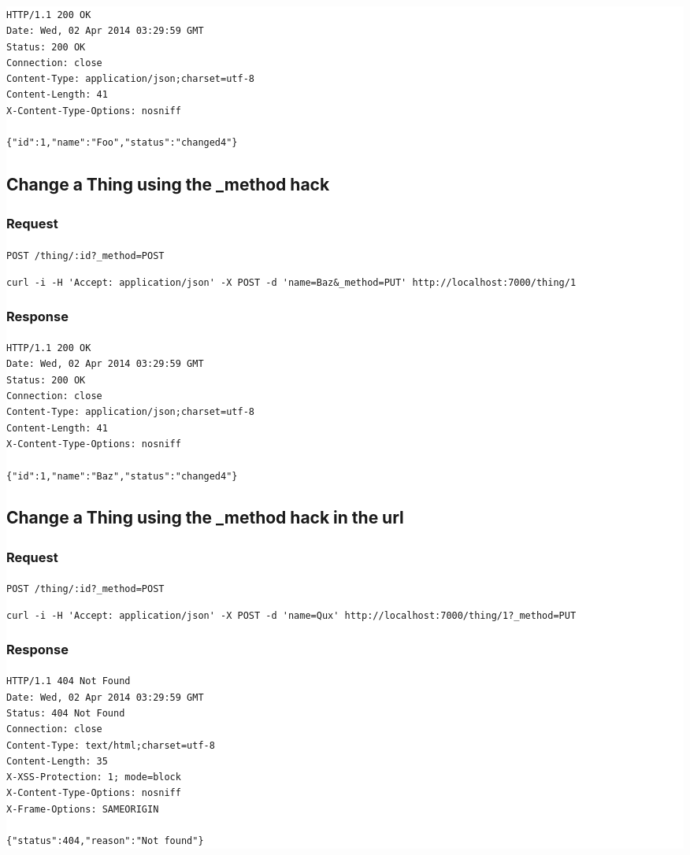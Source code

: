    HTTP/1.1 200 OK
    Date: Wed, 02 Apr 2014 03:29:59 GMT
    Status: 200 OK
    Connection: close
    Content-Type: application/json;charset=utf-8
    Content-Length: 41
    X-Content-Type-Options: nosniff
    
    {"id":1,"name":"Foo","status":"changed4"}

## Change a Thing using the _method hack

### Request

`POST /thing/:id?_method=POST`

    curl -i -H 'Accept: application/json' -X POST -d 'name=Baz&_method=PUT' http://localhost:7000/thing/1

### Response

    HTTP/1.1 200 OK
    Date: Wed, 02 Apr 2014 03:29:59 GMT
    Status: 200 OK
    Connection: close
    Content-Type: application/json;charset=utf-8
    Content-Length: 41
    X-Content-Type-Options: nosniff
    
    {"id":1,"name":"Baz","status":"changed4"}

## Change a Thing using the _method hack in the url

### Request

`POST /thing/:id?_method=POST`

    curl -i -H 'Accept: application/json' -X POST -d 'name=Qux' http://localhost:7000/thing/1?_method=PUT

### Response

    HTTP/1.1 404 Not Found
    Date: Wed, 02 Apr 2014 03:29:59 GMT
    Status: 404 Not Found
    Connection: close
    Content-Type: text/html;charset=utf-8
    Content-Length: 35
    X-XSS-Protection: 1; mode=block
    X-Content-Type-Options: nosniff
    X-Frame-Options: SAMEORIGIN
    
    {"status":404,"reason":"Not found"}
